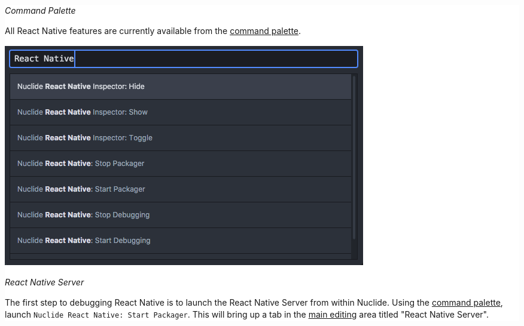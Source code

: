 *Command Palette*

All React Native features are currently available from the
[command palette](/docs/editor/basics/#command-palette).

![](/static/images/docs/feature-debugger-languages-react-native-command-palette.png)

*React Native Server*

The first step to debugging React Native is to launch the React Native Server from within Nuclide.
Using the [command palette](/docs/editor/basics/#command-palette), launch
`Nuclide React Native: Start Packager`. This will bring up a tab in the
[main editing](/docs/editor/basics/#editing-area) area titled "React Native Server".
